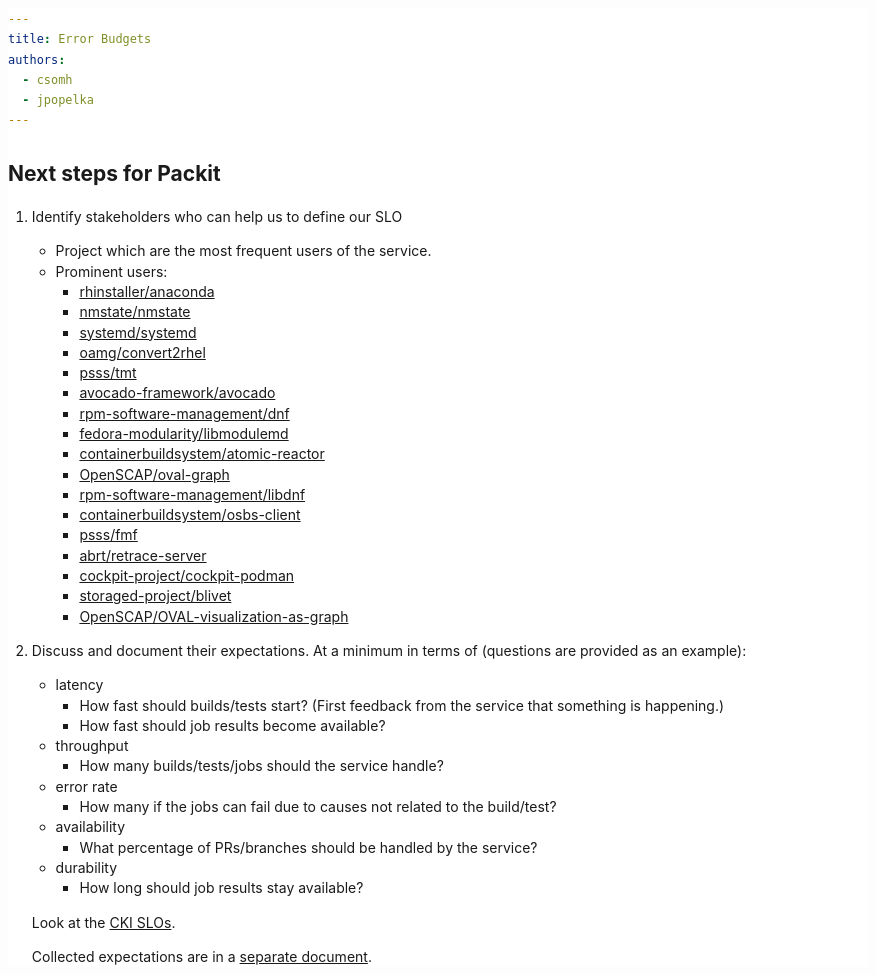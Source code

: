 ```yaml
---
title: Error Budgets
authors:
  - csomh
  - jpopelka
---
```


## Next steps for Packit

1. Identify stakeholders who can help us to define our SLO
   - Project which are the most frequent users of the service.
   - Prominent users:
     - [rhinstaller/anaconda](https://github.com/rhinstaller/anaconda)
     - [nmstate/nmstate](https://github.com/nmstate/nmstate)
     - [systemd/systemd](https://github.com/systemd/systemd)
     - [oamg/convert2rhel](https://github.com/oamg/convert2rhel)
     - [psss/tmt](https://github.com/psss/tmt)
     - [avocado-framework/avocado](https://github.com/avocado-framework/avocado)
     - [rpm-software-management/dnf](https://github.com/rpm-software-management/dnf)
     - [fedora-modularity/libmodulemd](https://github.com/fedora-modularity/libmodulemd)
     - [containerbuildsystem/atomic-reactor](https://github.com/containerbuildsystem/atomic-reactor)
     - [OpenSCAP/oval-graph](https://github.com/OpenSCAP/oval-graph)
     - [rpm-software-management/libdnf](https://github.com/rpm-software-management/libdnf)
     - [containerbuildsystem/osbs-client](https://github.com/containerbuildsystem/osbs-client)
     - [psss/fmf](https://github.com/psss/fmf)
     - [abrt/retrace-server](https://github.com/abrt/retrace-server)
     - [cockpit-project/cockpit-podman](https://github.com/cockpit-project/cockpit-podman)
     - [storaged-project/blivet](https://github.com/storaged-project/blivet)
     - [OpenSCAP/OVAL-visualization-as-graph](https://github.com/OpenSCAP/OVAL-visualization-as-graph)

2. Discuss and document their expectations. At a minimum in terms of
   (questions are provided as an example):
   - latency
     - How fast should builds/tests start? (First feedback from the service
       that something is happening.)
     - How fast should job results become available?
   - throughput
     - How many builds/tests/jobs should the service handle?
   - error rate
     - How many if the jobs can fail due to causes not related to the
       build/test?
   - availability
     - What percentage of PRs/branches should be handled by the service?
   - durability
     - How long should job results stay available?

   Look at the [CKI SLOs].

   Collected expectations are in a [separate document](users-expectations.md).


[the cookbook]: https://docs.google.com/document/d/1LkTDrwLnT7Z6_Ql9rrH80ts3yNyKW0fDAXwbHm6KRIM/edit#heading=h.f3pony0nfxb
[chapter from the google sre book]: https://sre.google/sre-book/embracing-risk/
[availability table]: https://sre.google/sre-book/availability-table/#appendix_table-of-nines
[slo chapter]: https://sre.google/sre-book/service-level-objectives/
[cki slos]: https://cki-project.org/docs/hacking/rfcs/cki-004-slo/